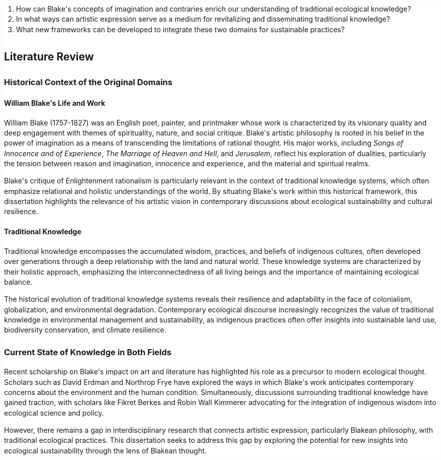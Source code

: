 1. How can Blake's concepts of imagination and contraries enrich our understanding of traditional ecological knowledge?
2. In what ways can artistic expression serve as a medium for revitalizing and disseminating traditional knowledge?
3. What new frameworks can be developed to integrate these two domains for sustainable practices?

## Literature Review

### Historical Context of the Original Domains

#### William Blake's Life and Work

William Blake (1757-1827) was an English poet, painter, and printmaker whose work is characterized by its visionary quality and deep engagement with themes of spirituality, nature, and social critique. Blake's artistic philosophy is rooted in his belief in the power of imagination as a means of transcending the limitations of rational thought. His major works, including *Songs of Innocence and of Experience*, *The Marriage of Heaven and Hell*, and *Jerusalem*, reflect his exploration of dualities, particularly the tension between reason and imagination, innocence and experience, and the material and spiritual realms.

Blake's critique of Enlightenment rationalism is particularly relevant in the context of traditional knowledge systems, which often emphasize relational and holistic understandings of the world. By situating Blake's work within this historical framework, this dissertation highlights the relevance of his artistic vision in contemporary discussions about ecological sustainability and cultural resilience.

#### Traditional Knowledge

Traditional knowledge encompasses the accumulated wisdom, practices, and beliefs of indigenous cultures, often developed over generations through a deep relationship with the land and natural world. These knowledge systems are characterized by their holistic approach, emphasizing the interconnectedness of all living beings and the importance of maintaining ecological balance. 

The historical evolution of traditional knowledge systems reveals their resilience and adaptability in the face of colonialism, globalization, and environmental degradation. Contemporary ecological discourse increasingly recognizes the value of traditional knowledge in environmental management and sustainability, as indigenous practices often offer insights into sustainable land use, biodiversity conservation, and climate resilience.

### Current State of Knowledge in Both Fields

Recent scholarship on Blake's impact on art and literature has highlighted his role as a precursor to modern ecological thought. Scholars such as David Erdman and Northrop Frye have explored the ways in which Blake's work anticipates contemporary concerns about the environment and the human condition. Simultaneously, discussions surrounding traditional knowledge have gained traction, with scholars like Fikret Berkes and Robin Wall Kimmerer advocating for the integration of indigenous wisdom into ecological science and policy.

However, there remains a gap in interdisciplinary research that connects artistic expression, particularly Blakean philosophy, with traditional ecological practices. This dissertation seeks to address this gap by exploring the potential for new insights into ecological sustainability through the lens of Blakean thought.
